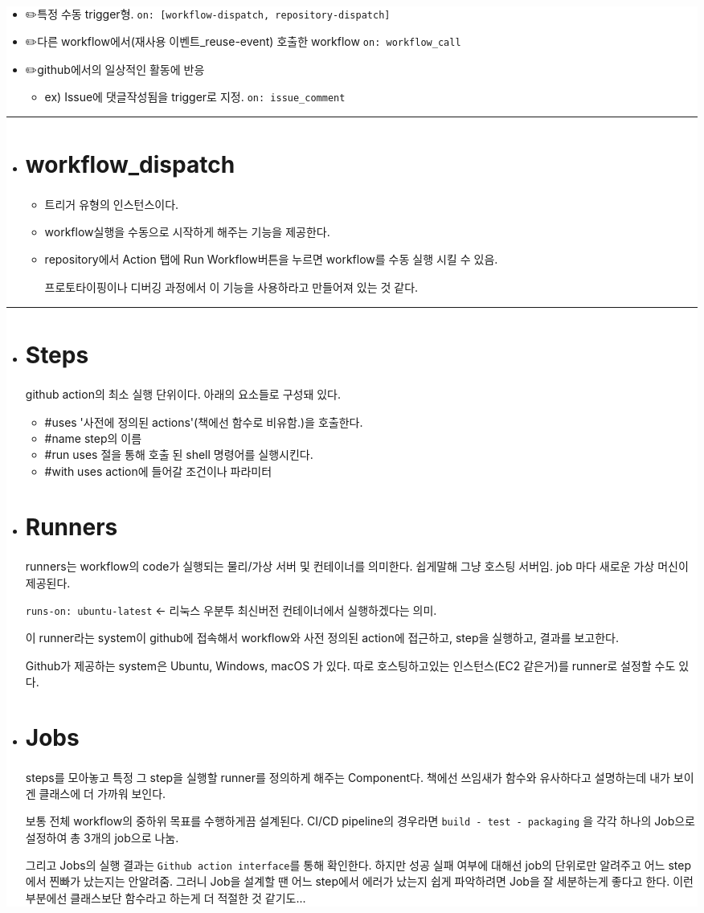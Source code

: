 - ✏️특정 수동 trigger형. 
	`on: [workflow-dispatch, repository-dispatch]`
	 
- ✏️다른 workflow에서(재사용 이벤트_reuse-event) 호출한 workflow
	`on: workflow_call`
	
- ✏️github에서의 일상적인 활동에 반응
	- ex) Issue에 댓글작성됨을 trigger로 지정.
		`on: issue_comment` 
---

- # workflow_dispatch
	- 트리거 유형의 인스턴스이다.
	- workflow실행을 수동으로 시작하게 해주는 기능을 제공한다.
	- repository에서 Action 탭에 Run Workflow버튼을 누르면 workflow를 수동 실행 시킬 수 있음.
	
		프로토타이핑이나 디버깅 과정에서 이 기능을 사용하라고 만들어져 있는 것 같다.

---
- # Steps
	 github action의 최소 실행 단위이다.
	 아래의 요소들로 구성돼 있다.
	- #uses
	 '사전에 정의된 actions'(책에선 함수로 비유함.)을 호출한다.
	- #name
	 step의 이름
	- #run
	 uses 절을 통해 호출 된 shell 명령어를 실행시킨다.
	- #with
	 uses action에 들어갈 조건이나 파라미터
- # Runners

	 runners는 workflow의 code가 실행되는 물리/가상 서버 및 컨테이너를 의미한다.
	 쉽게말해 그냥 호스팅 서버임.
	 job 마다 새로운 가상 머신이 제공된다.

     `runs-on: ubuntu-latest` <- 리눅스 우분투 최신버전 컨테이너에서 실행하겠다는 의미.
	 
	 이 runner라는 system이 github에 접속해서 workflow와 사전 정의된 action에 접근하고, step을 실행하고, 결과를 보고한다. 
	 
	 Github가 제공하는 system은 Ubuntu, Windows, macOS 가 있다.
	 따로 호스팅하고있는 인스턴스(EC2 같은거)를 runner로 설정할 수도 있다.

     
	
- # Jobs 
	 steps를 모아놓고 특정 그 step을 실행할 runner를 정의하게 해주는 Component다.
	 책에선 쓰임새가 함수와 유사하다고 설명하는데 내가 보이겐 클래스에 더 가까워 보인다.
	 
	 보통 전체 workflow의 중하위 목표를 수행하게끔 설계된다.
	 CI/CD pipeline의 경우라면 `build - test - packaging` 을 각각 하나의 Job으로 설정하여 
	 총 3개의 job으로 나눔.
	
	 그리고 Jobs의 실행 결과는 `Github action interface`를 통해 확인한다.
	 하지만 성공 실패 여부에 대해선 job의 단위로만 알려주고 어느 step에서 찐빠가 났는지는 안알려줌.
	 그러니 Job을 설계할 땐 어느 step에서 에러가 났는지 쉽게 파악하려면 Job을 잘 세분하는게 좋다고 한다. 이런 부분에선 클래스보단 함수라고 하는게 더 적절한 것 같기도...
	